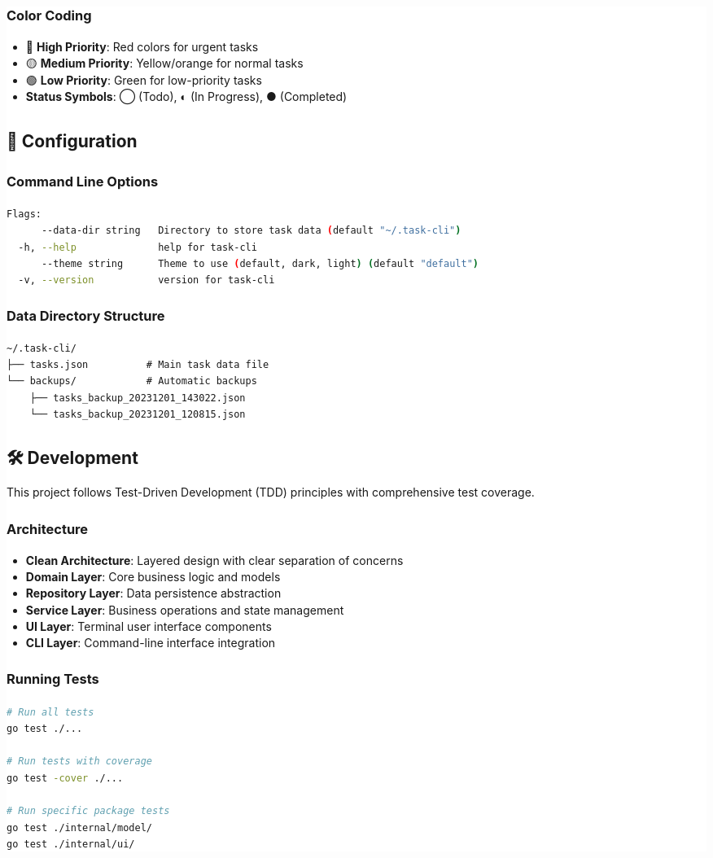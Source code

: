 ### Color Coding
- 🔴 **High Priority**: Red colors for urgent tasks
- 🟡 **Medium Priority**: Yellow/orange for normal tasks  
- 🟢 **Low Priority**: Green for low-priority tasks
- **Status Symbols**: ◯ (Todo), ◐ (In Progress), ● (Completed)

## 🔧 Configuration

### Command Line Options
```bash
Flags:
      --data-dir string   Directory to store task data (default "~/.task-cli")
  -h, --help              help for task-cli
      --theme string      Theme to use (default, dark, light) (default "default")
  -v, --version           version for task-cli
```

### Data Directory Structure
```
~/.task-cli/
├── tasks.json          # Main task data file
└── backups/            # Automatic backups
    ├── tasks_backup_20231201_143022.json
    └── tasks_backup_20231201_120815.json
```

## 🛠️ Development

This project follows Test-Driven Development (TDD) principles with comprehensive test coverage.

### Architecture
- **Clean Architecture**: Layered design with clear separation of concerns
- **Domain Layer**: Core business logic and models
- **Repository Layer**: Data persistence abstraction
- **Service Layer**: Business operations and state management
- **UI Layer**: Terminal user interface components
- **CLI Layer**: Command-line interface integration

### Running Tests
```bash
# Run all tests
go test ./...

# Run tests with coverage
go test -cover ./...

# Run specific package tests
go test ./internal/model/
go test ./internal/ui/
```
